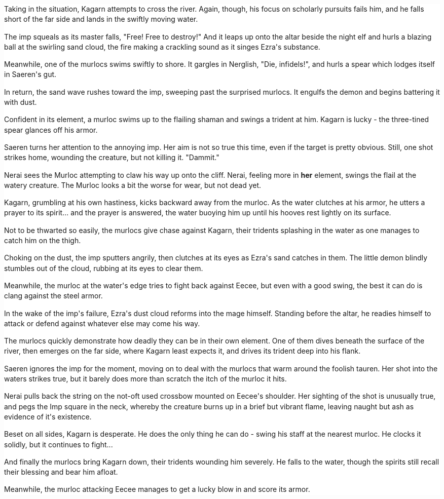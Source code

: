 Taking in the situation, Kagarn attempts to cross the river. Again, though, his focus on scholarly pursuits fails him, and he falls short of the far side and lands in the swiftly moving water.

The imp squeals as its master falls, "Free! Free to destroy!" And it leaps up onto the altar beside the night elf and hurls a blazing ball at the swirling sand cloud, the fire making a crackling sound as it singes Ezra's substance.

Meanwhile, one of the murlocs swims swiftly to shore. It gargles in Nerglish, "Die, infidels!", and hurls a spear which lodges itself in Saeren's gut.

In return, the sand wave rushes toward the imp, sweeping past the surprised murlocs. It engulfs the demon and begins battering it with dust.

Confident in its element, a murloc swims up to the flailing shaman and swings a trident at him. Kagarn is lucky - the three-tined spear glances off his armor.

Saeren turns her attention to the annoying imp. Her aim is not so true this time, even if the target is pretty obvious. Still, one shot strikes home, wounding the creature, but not killing it. "Dammit."

Nerai sees the Murloc attempting to claw his way up onto the cliff. Nerai, feeling more in **her** element, swings the flail at the watery creature. The Murloc looks a bit the worse for wear, but not dead yet.

Kagarn, grumbling at his own hastiness, kicks backward away from the murloc. As the water clutches at his armor, he utters a prayer to its spirit... and the prayer is answered, the water buoying him up until his hooves rest lightly on its surface.

Not to be thwarted so easily, the murlocs give chase against Kagarn, their tridents splashing in the water as one manages to catch him on the thigh.

Choking on the dust, the imp sputters angrily, then clutches at its eyes as Ezra's sand catches in them. The little demon blindly stumbles out of the cloud, rubbing at its eyes to clear them.

Meanwhile, the murloc at the water's edge tries to fight back against Eecee, but even with a good swing, the best it can do is clang against the steel armor.

In the wake of the imp's failure, Ezra's dust cloud reforms into the mage himself. Standing before the altar, he readies himself to attack or defend against whatever else may come his way.

The murlocs quickly demonstrate how deadly they can be in their own element. One of them dives beneath the surface of the river, then emerges on the far side, where Kagarn least expects it, and drives its trident deep into his flank.

Saeren ignores the imp for the moment, moving on to deal with the murlocs that warm around the foolish tauren. Her shot into the waters strikes true, but it barely does more than scratch the itch of the murloc it hits.

Nerai pulls back the string on the not-oft used crossbow mounted on Eecee's shoulder. Her sighting of the shot is unusually true, and pegs the Imp square in the neck, whereby the creature burns up in a brief but vibrant flame, leaving naught but ash as evidence of it's existence.

Beset on all sides, Kagarn is desperate. He does the only thing he can do - swing his staff at the nearest murloc. He clocks it solidly, but it continues to fight...

And finally the murlocs bring Kagarn down, their tridents wounding him severely. He falls to the water, though the spirits still recall their blessing and bear him afloat.

Meanwhile, the murloc attacking Eecee manages to get a lucky blow in and score its armor.
